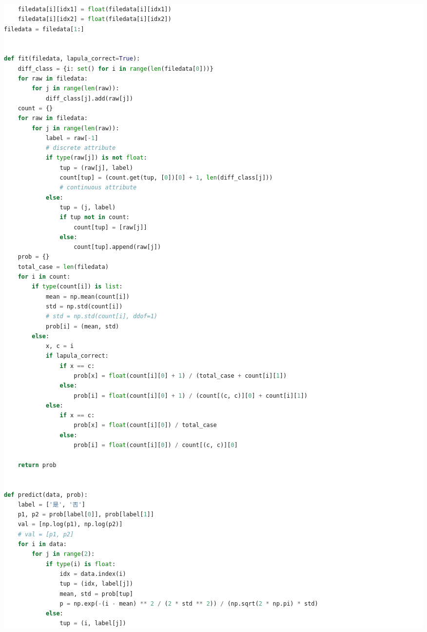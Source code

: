 ```python
    filedata[i][idx1] = float(filedata[i][idx1])
    filedata[i][idx2] = float(filedata[i][idx2])
filedata = filedata[1:]


def fit(filedata, lapula_correct=True):
    diff_class = {i: set() for i in range(len(filedata[0]))}
    for raw in filedata:
        for j in range(len(raw)):
            diff_class[j].add(raw[j])
    count = {}
    for raw in filedata:
        for j in range(len(raw)):
            label = raw[-1]
            # discrete attribute
            if type(raw[j]) is not float:
                tup = (raw[j], label)
                count[tup] = (count.get(tup, [0])[0] + 1, len(diff_class[j]))
                # continuous attribute
            else:
                tup = (j, label)
                if tup not in count:
                    count[tup] = [raw[j]]
                else:
                    count[tup].append(raw[j])
    prob = {}
    total_case = len(filedata)
    for i in count:
        if type(count[i]) is list:
            mean = np.mean(count[i])
            std = np.std(count[i])
            # std = np.std(count[i], ddof=1)
            prob[i] = (mean, std)
        else:
            x, c = i
            if lapula_correct:
                if x == c:
                    prob[x] = float(count[i][0] + 1) / (total_case + count[i][1])
                else:
                    prob[i] = float(count[i][0] + 1) / (count[(c, c)][0] + count[i][1])
            else:
                if x == c:
                    prob[x] = float(count[i][0]) / total_case
                else:
                    prob[i] = float(count[i][0]) / count[(c, c)][0]

    return prob


def predict(data, prob):
    label = ['是', '否']
    p1, p2 = prob[label[0]], prob[label[1]]
    val = [np.log(p1), np.log(p2)]
    # val = [p1, p2]
    for i in data:
        for j in range(2):
            if type(i) is float:
                idx = data.index(i)
                tup = (idx, label[j])
                mean, std = prob[tup]
                p = np.exp(-(i - mean) ** 2 / (2 * std ** 2)) / (np.sqrt(2 * np.pi) * std)
            else:
                tup = (i, label[j])
```